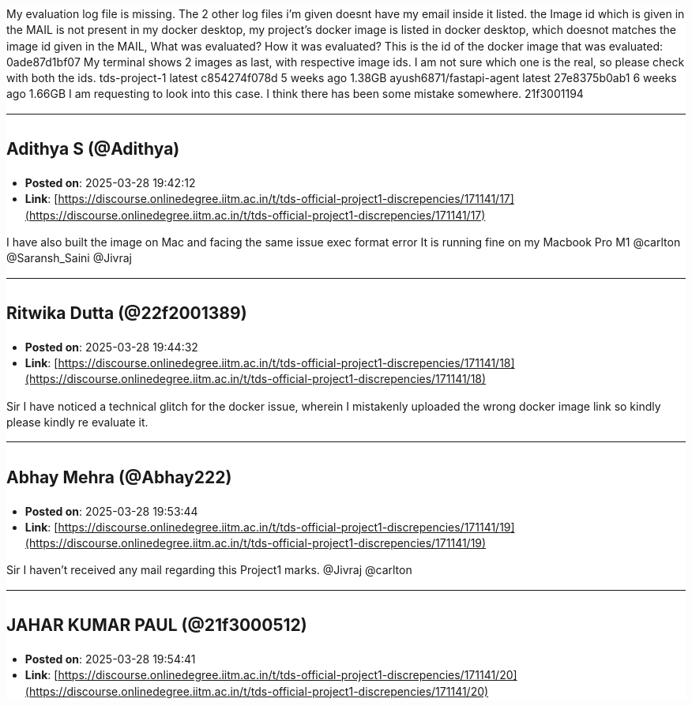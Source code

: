 My evaluation log file is missing.
The 2 other log files i’m given doesnt have my email inside it listed.
the Image id which is given in the MAIL is not present in my docker desktop, my project’s docker image is listed in docker desktop, which doesnot matches the image id given in the MAIL,
What was evaluated? How it was evaluated?
This is the id of the docker image that was evaluated: 0ade87d1bf07
My terminal shows 2 images as last, with respective image ids. I am not sure which one is the real, so please check with both the ids.
tds-project-1              latest    c854274f078d   5 weeks ago    1.38GB
ayush6871/fastapi-agent    latest    27e8375b0ab1   6 weeks ago    1.66GB
I am requesting to look into this case. I think there has been some mistake somewhere.
21f3001194

---

## Adithya S (@Adithya)
- **Posted on**: 2025-03-28 19:42:12
- **Link**: [https://discourse.onlinedegree.iitm.ac.in/t/tds-official-project1-discrepencies/171141/17](https://discourse.onlinedegree.iitm.ac.in/t/tds-official-project1-discrepencies/171141/17)

I have also built the image on Mac and facing the same issue
exec format error
It is running fine on my Macbook Pro M1
@carlton @Saransh_Saini @Jivraj

---

## Ritwika Dutta  (@22f2001389)
- **Posted on**: 2025-03-28 19:44:32
- **Link**: [https://discourse.onlinedegree.iitm.ac.in/t/tds-official-project1-discrepencies/171141/18](https://discourse.onlinedegree.iitm.ac.in/t/tds-official-project1-discrepencies/171141/18)

Sir I have noticed a technical glitch for the docker issue, wherein I mistakenly uploaded the wrong docker image link so kindly please kindly re evaluate it.

---

## Abhay Mehra (@Abhay222)
- **Posted on**: 2025-03-28 19:53:44
- **Link**: [https://discourse.onlinedegree.iitm.ac.in/t/tds-official-project1-discrepencies/171141/19](https://discourse.onlinedegree.iitm.ac.in/t/tds-official-project1-discrepencies/171141/19)

Sir I haven’t received any mail regarding this Project1 marks. @Jivraj  @carlton

---

## JAHAR KUMAR PAUL (@21f3000512)
- **Posted on**: 2025-03-28 19:54:41
- **Link**: [https://discourse.onlinedegree.iitm.ac.in/t/tds-official-project1-discrepencies/171141/20](https://discourse.onlinedegree.iitm.ac.in/t/tds-official-project1-discrepencies/171141/20)
